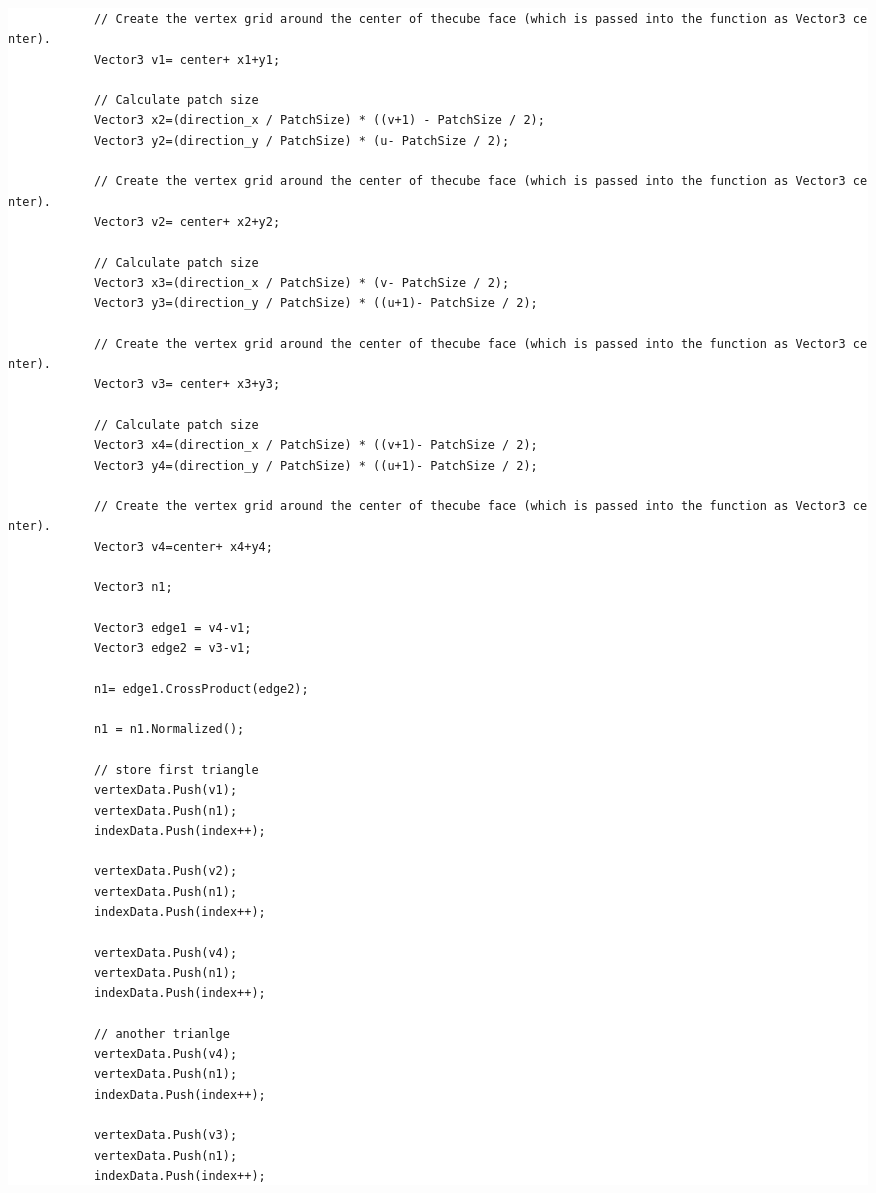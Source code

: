                 // Create the vertex grid around the center of thecube face (which is passed into the function as Vector3 center).
                Vector3 v1= center+ x1+y1;

                // Calculate patch size
                Vector3 x2=(direction_x / PatchSize) * ((v+1) - PatchSize / 2);
                Vector3 y2=(direction_y / PatchSize) * (u- PatchSize / 2);

                // Create the vertex grid around the center of thecube face (which is passed into the function as Vector3 center).
                Vector3 v2= center+ x2+y2;

                // Calculate patch size
                Vector3 x3=(direction_x / PatchSize) * (v- PatchSize / 2);
                Vector3 y3=(direction_y / PatchSize) * ((u+1)- PatchSize / 2);

                // Create the vertex grid around the center of thecube face (which is passed into the function as Vector3 center).
                Vector3 v3= center+ x3+y3;

                // Calculate patch size
                Vector3 x4=(direction_x / PatchSize) * ((v+1)- PatchSize / 2);
                Vector3 y4=(direction_y / PatchSize) * ((u+1)- PatchSize / 2);

                // Create the vertex grid around the center of thecube face (which is passed into the function as Vector3 center).
                Vector3 v4=center+ x4+y4;

                Vector3 n1;

                Vector3 edge1 = v4-v1;
                Vector3 edge2 = v3-v1;

                n1= edge1.CrossProduct(edge2);

                n1 = n1.Normalized();

                // store first triangle
                vertexData.Push(v1);
                vertexData.Push(n1);
                indexData.Push(index++);

                vertexData.Push(v2);
                vertexData.Push(n1);
                indexData.Push(index++);

                vertexData.Push(v4);
                vertexData.Push(n1);
                indexData.Push(index++);

                // another trianlge
                vertexData.Push(v4);
                vertexData.Push(n1);
                indexData.Push(index++);

                vertexData.Push(v3);
                vertexData.Push(n1);
                indexData.Push(index++);
